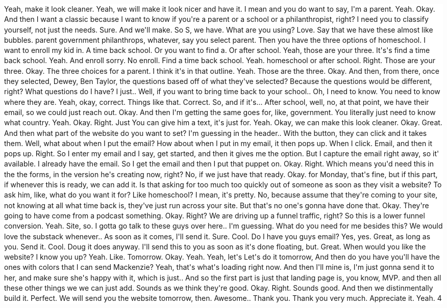 Yeah, make it look cleaner. Yeah, we will make it look nicer and have it. I mean and you do want to say, I'm a parent. 
Yeah. Okay. And then I want a classic because I want to know if you're a parent or a school or a philanthropist, right? 
I need you to classify yourself, not just the needs. Sure. And we'll make. 
So S, we have. What are you using? Love. 
Say that we have these almost like bubbles. parent government philanthrops, whatever, say you select parent. Then you have the three options of homeschool. I want to enroll my kid in. 
A time back school. Or you want to find a. Or after school. 
Yeah, those are your three. It's's find a time back school. Yeah. 
And enroll sorry. No enroll. Find a time back school. 
Yeah. homeschool or after school. Right. Those are your three. 
Okay. The three choices for a parent. I think it's in that outline. 
Yeah. Those are the three. Okay. 
And then, from there, once they selected, Dewey, Ben Taylor, the questions based off of what they've selected? Because the questions would be different, right? What questions do I have? 
I just.. Well, if you want to bring time back to your school.. Oh, I need to know. 
You need to know where they are. Yeah, okay, correct. Things like that. 
Correct. So, and if it's... After school, well, no, at that point, we have their email, so we could just reach out. 
Okay. And then I'm getting the same goes for, like, government. You literally just need to know what country. 
Yeah. Okay. Right. 
Just You can give him a text, it's just for. Yeah. Okay, we can make this look cleaner. 
Okay. Great. And then what part of the website do you want to set? 
I'm guessing in the header.. With the button, they can click and it takes them. Well, what about when I put the email? 
How about when I put in my email, it then pops up. When I click. Email, and then it pops up. 
Right. So I enter my email and I say, get started, and then it gives me the option. But I capture the email right away, so it' available. 
I already have the email. So I get the email and then I put that puppet on. Okay. 
Right. Which means you'd need this in the the forms, in the version he's creating now, right? No, if we just have that ready. 
Okay. for Monday, that's fine, but if this part, if whenever this is ready, we can add it. Is that asking for too much too quickly out of someone as soon as they visit a website? To ask him, like, what do you want it for? 
Like homeschool? I mean, it's pretty. No, because assume that they're coming to your site, not knowing at all what time back is, they've just run across your site. 
But that's no one's gonna have done that. Okay. They're going to have come from a podcast something. 
Okay. Right? We are driving up a funnel traffic, right? 
So this is a lower funnel conversion. Yeah. Site, so. 
I gotta go talk to these guys over here.. I'm guessing. What do you need for me besides this? 
We would love the substack whenever.. As soon as it comes, I'll send it. Sure. 
Cool. Do I have you guys email? Yes, yes. 
Great, as long as you. Send it. Cool. 
Doug it does anyway. I'll send this to you as soon as it's done floating, but. Great. 
When would you like the website? I know you up? Yeah. 
Like. Tomorrow. Okay. 
Yeah. Yeah, let's Let's do it tomorrow, 
And then do you have you'll have the ones with colors that I can send Mackenzie? Yeah, that's what's loading right now. And then I'll mine is, I'm just gonna send it to her, and make sure she's happy with it, which is just.. 
And so the first part is just that landing page is, you know, MVP. and then all these other things we we can just add. Sounds as we think they're good. Okay. 
Right. Sounds good. And then we distinmentally build it. 
Perfect. We will send you the website tomorrow, then. Awesome.. 
Thank you. Thank you very much. Appreciate it. 
Yeah. 4

